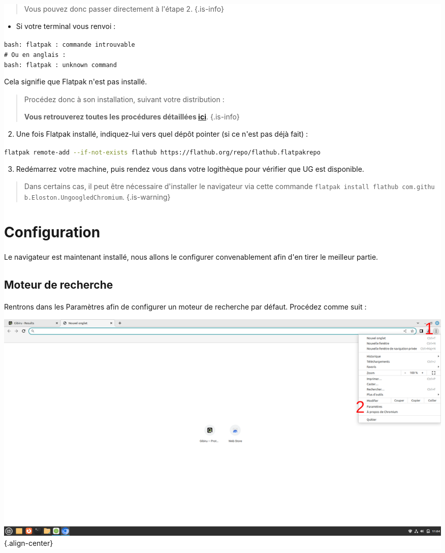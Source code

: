 > Vous pouvez donc passer directement à l'étape 2.
{.is-info}

- Si votre terminal vous renvoi :
```brainfuck
bash: flatpak : commande introuvable
# Ou en anglais :
bash: flatpak : unknown command
```

Cela signifie que Flatpak n'est pas installé.

> Procédez donc à son installation, suivant votre distribution : 
> 
> **Vous retrouverez toutes les procédures détaillées [ici](https://flatpak.org/setup/)**.
{.is-info}

2. Une fois Flatpak installé, indiquez-lui vers quel dépôt pointer (si ce n'est pas déjà fait) :

```bash
flatpak remote-add --if-not-exists flathub https://flathub.org/repo/flathub.flatpakrepo
```

3. Redémarrez votre machine, puis rendez vous dans votre logithèque pour vérifier que UG est disponible.


> Dans certains cas, il peut être nécessaire d'installer le navigateur via cette commande `flatpak install flathub com.github.Eloston.UngoogledChromium`.
{.is-warning}


# Configuration

Le navigateur est maintenant installé, nous allons le configurer convenablement afin d'en tirer le meilleur partie.

## Moteur de recherche

Rentrons dans les Paramètres afin de configurer un moteur de recherche par défaut. Procédez comme suit :

![ug-param-1](./images/ug-param-1.png){.align-center}